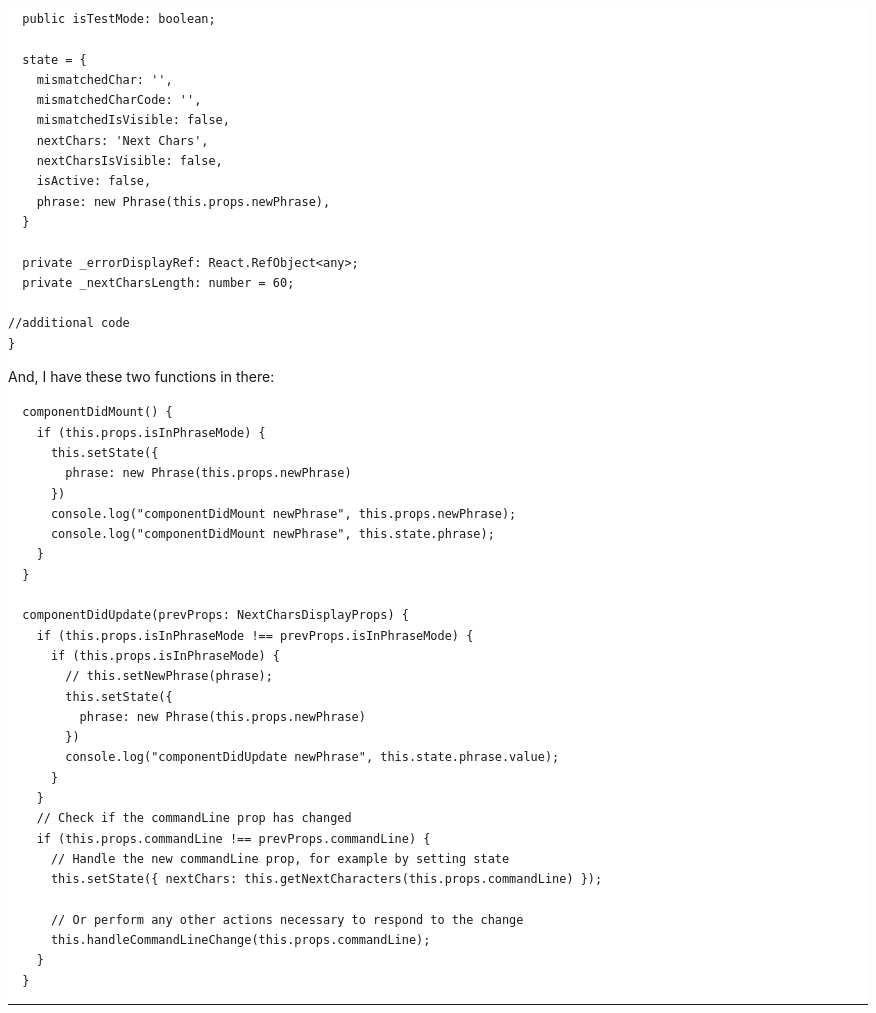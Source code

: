 ```tsx
  public isTestMode: boolean;

  state = {
    mismatchedChar: '',
    mismatchedCharCode: '',
    mismatchedIsVisible: false,
    nextChars: 'Next Chars',
    nextCharsIsVisible: false,
    isActive: false,
    phrase: new Phrase(this.props.newPhrase),
  }

  private _errorDisplayRef: React.RefObject<any>;
  private _nextCharsLength: number = 60;

//additional code
}
```

And, I have these two functions in there:

```tsx
  componentDidMount() {
    if (this.props.isInPhraseMode) {
      this.setState({
        phrase: new Phrase(this.props.newPhrase)
      })
      console.log("componentDidMount newPhrase", this.props.newPhrase);
      console.log("componentDidMount newPhrase", this.state.phrase);
    }
  }

  componentDidUpdate(prevProps: NextCharsDisplayProps) {
    if (this.props.isInPhraseMode !== prevProps.isInPhraseMode) {
      if (this.props.isInPhraseMode) {
        // this.setNewPhrase(phrase);
        this.setState({
          phrase: new Phrase(this.props.newPhrase)
        })
        console.log("componentDidUpdate newPhrase", this.state.phrase.value);
      }
    }
    // Check if the commandLine prop has changed
    if (this.props.commandLine !== prevProps.commandLine) {
      // Handle the new commandLine prop, for example by setting state
      this.setState({ nextChars: this.getNextCharacters(this.props.commandLine) });

      // Or perform any other actions necessary to respond to the change
      this.handleCommandLineChange(this.props.commandLine);
    }
  }
```

---